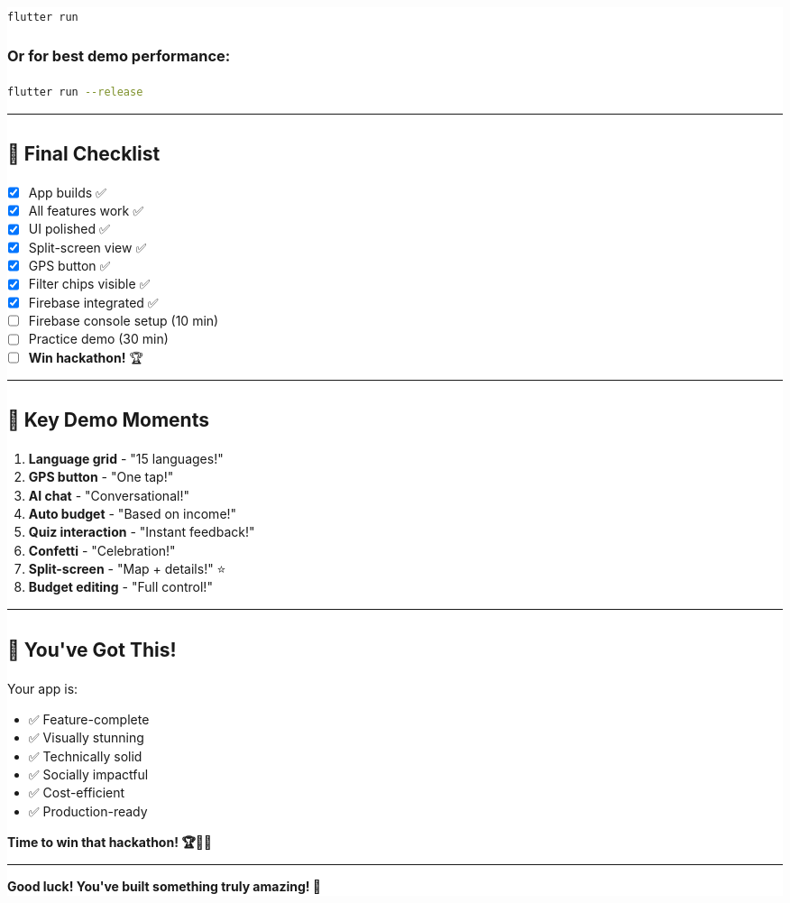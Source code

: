 ```bash
flutter run
```

### **Or for best demo performance:**
```bash
flutter run --release
```

---

## 🎯 **Final Checklist**

- [x] App builds ✅
- [x] All features work ✅
- [x] UI polished ✅
- [x] Split-screen view ✅
- [x] GPS button ✅
- [x] Filter chips visible ✅
- [x] Firebase integrated ✅
- [ ] Firebase console setup (10 min)
- [ ] Practice demo (30 min)
- [ ] **Win hackathon!** 🏆

---

## 🎤 **Key Demo Moments**

1. **Language grid** - "15 languages!"
2. **GPS button** - "One tap!"
3. **AI chat** - "Conversational!"
4. **Auto budget** - "Based on income!"
5. **Quiz interaction** - "Instant feedback!"
6. **Confetti** - "Celebration!"
7. **Split-screen** - "Map + details!" ⭐
8. **Budget editing** - "Full control!"

---

## 💪 **You've Got This!**

Your app is:
- ✅ Feature-complete
- ✅ Visually stunning
- ✅ Technically solid
- ✅ Socially impactful
- ✅ Cost-efficient
- ✅ Production-ready

**Time to win that hackathon! 🏆🚀✨**

---

**Good luck! You've built something truly amazing! 🎉**

